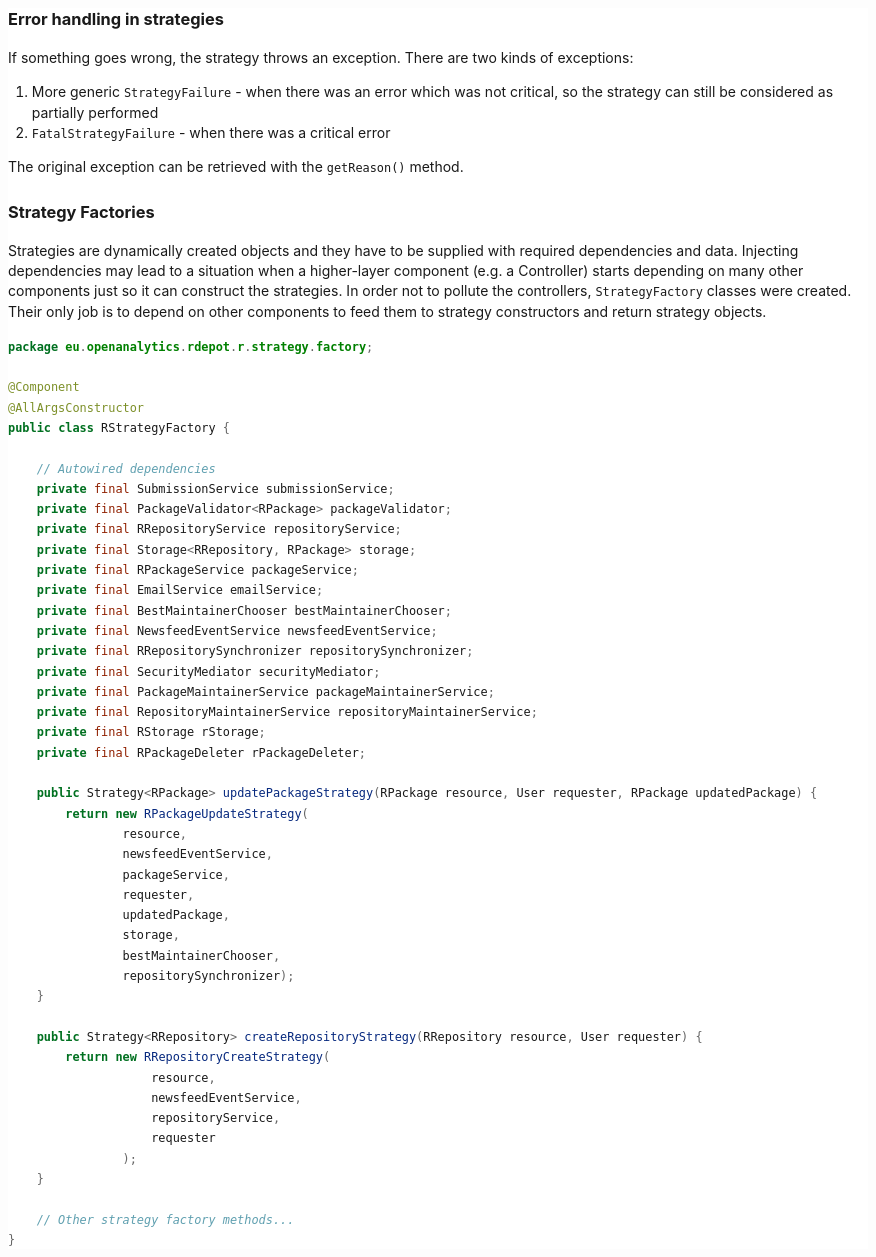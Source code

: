 ### Error handling in strategies

If something goes wrong, the strategy throws an exception. There are two kinds of exceptions:

1. More generic `StrategyFailure` - when there was an error which was not critical, so the strategy can still be considered as partially performed
2. `FatalStrategyFailure` - when there was a critical error

The original exception can be retrieved with the `getReason()` method.

### Strategy Factories

Strategies are dynamically created objects and they have to be supplied with required dependencies and data. Injecting dependencies may lead to a situation when a higher-layer component (e.g. a Controller) starts depending on many other components just so it can construct the strategies. In order not to pollute the controllers, `StrategyFactory` classes were created. Their only job is to depend on other components to feed them to strategy constructors and return strategy objects.

```java
package eu.openanalytics.rdepot.r.strategy.factory;

@Component
@AllArgsConstructor
public class RStrategyFactory {
	
	// Autowired dependencies
	private final SubmissionService submissionService;
	private final PackageValidator<RPackage> packageValidator;	
	private final RRepositoryService repositoryService;
	private final Storage<RRepository, RPackage> storage;
	private final RPackageService packageService;
	private final EmailService emailService;
	private final BestMaintainerChooser bestMaintainerChooser;
	private final NewsfeedEventService newsfeedEventService;
	private final RRepositorySynchronizer repositorySynchronizer;
	private final SecurityMediator securityMediator;
	private final PackageMaintainerService packageMaintainerService;
	private final RepositoryMaintainerService repositoryMaintainerService;
	private final RStorage rStorage;
    private final RPackageDeleter rPackageDeleter;
	
	public Strategy<RPackage> updatePackageStrategy(RPackage resource, User requester, RPackage updatedPackage) {
		return new RPackageUpdateStrategy(
				resource,
				newsfeedEventService,
				packageService,
				requester,
				updatedPackage,
				storage,
				bestMaintainerChooser,
				repositorySynchronizer);
	}
	
	public Strategy<RRepository> createRepositoryStrategy(RRepository resource, User requester) {
		return new RRepositoryCreateStrategy(
					resource, 
					newsfeedEventService, 
					repositoryService, 
					requester
				);
	}

	// Other strategy factory methods...
}
```